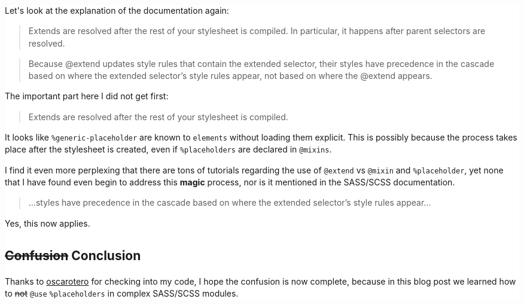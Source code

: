 Let's look at the explanation of the documentation again:

> Extends are resolved after the rest of your stylesheet is compiled. In
> particular, it happens after parent selectors are resolved.

> Because @extend updates style rules that contain the extended selector, their
> styles have precedence in the cascade based on where the extended selector’s
> style rules appear, not based on where the @extend appears.

The important part here I did not get first:

> Extends are resolved after the rest of your stylesheet is compiled.

It looks like `%generic-placeholder` are known to `elements` without loading
them explicit. This is possibly because the process takes place after the
stylesheet is created, even if `%placeholders` are declared in `@mixins`.

I find it even more perplexing that there are tons of tutorials regarding the
use of `@extend` vs `@mixin` and `%placeholder`, yet none that I have found even
begin to address this **magic** process, nor is it mentioned in the SASS/SCSS
documentation.

> ...styles have precedence in the cascade based on where the extended
> selector’s style rules appear...

Yes, this now applies.

## ~~Confusion~~ Conclusion

Thanks to [oscarotero](https://github.com/oscarotero) for checking into my code,
I hope the confusion is now complete, because in this blog post we learned how
to ~~not~~ `@use` `%placeholders` in complex SASS/SCSS modules.

